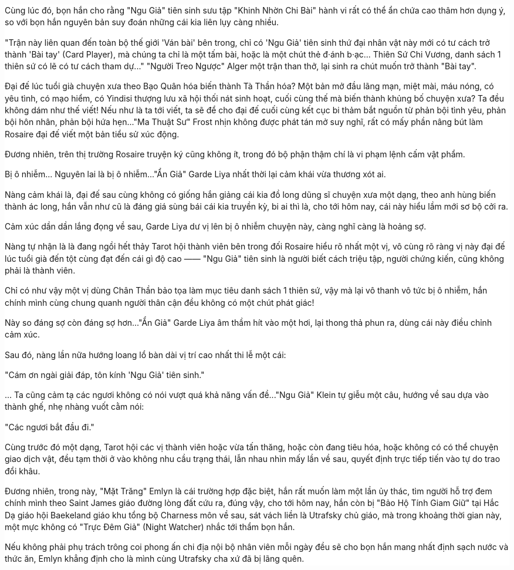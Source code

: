 Cùng lúc đó, bọn hắn cho rằng "Ngu Giả" tiên sinh sưu tập "Khinh Nhờn Chi Bài" hành vi rất có thể ẩn chứa cao thâm hơn dụng ý, so với bọn hắn nguyên bản suy đoán những cái kia liên lụy càng nhiều.

"Trận này liên quan đến toàn bộ thế giới 'Ván bài' bên trong, chỉ có 'Ngu Giả' tiên sinh thứ đại nhân vật này mới có tư cách trở thành 'Bài tay' (Card Player), mà chúng ta chỉ là một tấm bài, hoặc là một chút thẻ đ·ánh b·ạc... Thiên Sứ Chi Vương, danh sách 1 thiên sứ có lẽ có tư cách tham dự..." "Người Treo Ngược" Alger một trận than thở, lại sinh ra chút muốn trở thành "Bài tay".

Đại đế lúc tuổi già chuyện xưa theo Bạo Quân hóa biến thành Tà Thần hóa? Một bản mở đầu lãng mạn, miệt mài, máu nóng, có yêu tình, có mạo hiểm, có Yindisi thượng lưu xã hội thối nát sinh hoạt, cuối cùng thế mà biến thành khủng bố chuyện xưa? Ta đều không dám như thế viết! Nếu như là ta tới viết, ta sẽ để cho đại đế cuối cùng kết cục bi thảm bắt nguồn từ phản bội tình yêu, phản bội hôn nhân, phản bội hứa hẹn..."Ma Thuật Sư" Frost nhịn không được phát tán mở suy nghĩ, rất có mấy phần nâng bút làm Rosaire đại đế viết một bản tiểu sử xúc động.

Đương nhiên, trên thị trường Rosaire truyện ký cũng không ít, trong đó bộ phận thậm chí là vi phạm lệnh cấm vật phẩm.

Bị ô nhiễm... Nguyên lai là bị ô nhiễm..."Ẩn Giả" Garde Liya nhất thời lại cảm khái vừa thương xót ai.

Nàng cảm khái là, đại đế sau cùng không có giống hắn giảng cái kia đồ long dũng sĩ chuyện xưa một dạng, theo anh hùng biến thành ác long, hắn vẫn như cũ là đáng giá sùng bái cái kia truyền kỳ, bi ai thì là, cho tới hôm nay, cái này hiểu lầm mới sơ bộ cởi ra.

Cảm xúc dần dần lắng đọng về sau, Garde Liya dư vị lên bị ô nhiễm chuyện này, càng nghĩ càng là hoảng sợ.

Nàng tự nhận là là đang ngồi hết thảy Tarot hội thành viên bên trong đối Rosaire hiểu rõ nhất một vị, vô cùng rõ ràng vị này đại đế lúc tuổi già đến tột cùng đạt đến cái gì độ cao —— "Ngu Giả" tiên sinh là người biết cách triệu tập, người chứng kiến, cũng không phải là thành viên.

Chỉ có như vậy một vị dùng Chân Thần bảo tọa làm mục tiêu danh sách 1 thiên sứ, vậy mà lại vô thanh vô tức bị ô nhiễm, hắn chính mình cùng chung quanh người thân cận đều không có một chút phát giác!

Này so đáng sợ còn đáng sợ hơn..."Ẩn Giả" Garde Liya âm thầm hít vào một hơi, lại thong thả phun ra, dùng cái này điều chỉnh cảm xúc.

Sau đó, nàng lần nữa hướng loang lổ bàn dài vị trí cao nhất thi lễ một cái:

"Cám ơn ngài giải đáp, tôn kính 'Ngu Giả' tiên sinh."

... Ta cũng cảm tạ các ngươi không có nói vượt quá khả năng vấn đề..."Ngu Giả" Klein tự giễu một câu, hướng về sau dựa vào thành ghế, nhẹ nhàng vuốt cằm nói:

"Các ngươi bắt đầu đi."

Cùng trước đó một dạng, Tarot hội các vị thành viên hoặc vừa tấn thăng, hoặc còn đang tiêu hóa, hoặc không có có thể chuyện giao dịch vật, đều tạm thời ở vào không nhu cầu trạng thái, lẫn nhau nhìn mấy lần về sau, quyết định trực tiếp tiến vào tự do trao đổi khâu.

Đương nhiên, trong này, "Mặt Trăng" Emlyn là cái trường hợp đặc biệt, hắn rất muốn làm một lần ủy thác, tìm người hỗ trợ đem chính mình theo Saint James giáo đường lòng đất cứu ra, đúng vậy, cho tới hôm nay, hắn còn bị "Bảo Hộ Tính Giam Giữ" tại Hắc Dạ giáo hội Baekeland giáo khu tổng bộ Charness môn về sau, sát vách liền là Utrafsky chủ giáo, mà trong khoảng thời gian này, một mực không có "Trực Đêm Giả" (Night Watcher) nhắc tới thẩm bọn hắn.

Nếu không phải phụ trách trông coi phong ấn chi địa nội bộ nhân viên mỗi ngày đều sẽ cho bọn hắn mang nhất định sạch nước và thức ăn, Emlyn khẳng định cho là mình cùng Utrafsky cha xứ đã bị lãng quên.
